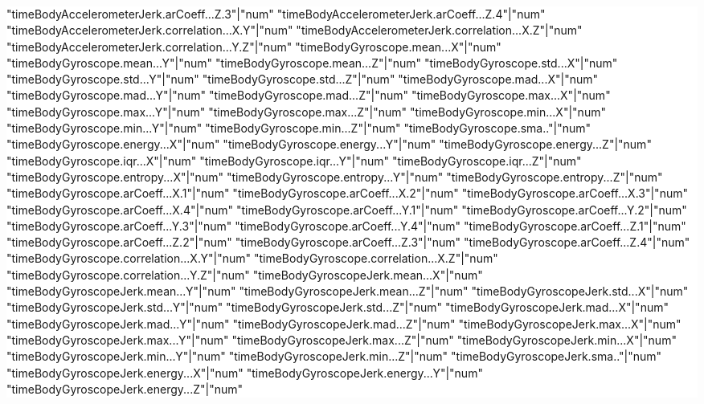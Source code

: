 "timeBodyAccelerometerJerk.arCoeff...Z.3"|"num"
"timeBodyAccelerometerJerk.arCoeff...Z.4"|"num"
"timeBodyAccelerometerJerk.correlation...X.Y"|"num"
"timeBodyAccelerometerJerk.correlation...X.Z"|"num"
"timeBodyAccelerometerJerk.correlation...Y.Z"|"num"
"timeBodyGyroscope.mean...X"|"num"
"timeBodyGyroscope.mean...Y"|"num"
"timeBodyGyroscope.mean...Z"|"num"
"timeBodyGyroscope.std...X"|"num"
"timeBodyGyroscope.std...Y"|"num"
"timeBodyGyroscope.std...Z"|"num"
"timeBodyGyroscope.mad...X"|"num"
"timeBodyGyroscope.mad...Y"|"num"
"timeBodyGyroscope.mad...Z"|"num"
"timeBodyGyroscope.max...X"|"num"
"timeBodyGyroscope.max...Y"|"num"
"timeBodyGyroscope.max...Z"|"num"
"timeBodyGyroscope.min...X"|"num"
"timeBodyGyroscope.min...Y"|"num"
"timeBodyGyroscope.min...Z"|"num"
"timeBodyGyroscope.sma.."|"num"
"timeBodyGyroscope.energy...X"|"num"
"timeBodyGyroscope.energy...Y"|"num"
"timeBodyGyroscope.energy...Z"|"num"
"timeBodyGyroscope.iqr...X"|"num"
"timeBodyGyroscope.iqr...Y"|"num"
"timeBodyGyroscope.iqr...Z"|"num"
"timeBodyGyroscope.entropy...X"|"num"
"timeBodyGyroscope.entropy...Y"|"num"
"timeBodyGyroscope.entropy...Z"|"num"
"timeBodyGyroscope.arCoeff...X.1"|"num"
"timeBodyGyroscope.arCoeff...X.2"|"num"
"timeBodyGyroscope.arCoeff...X.3"|"num"
"timeBodyGyroscope.arCoeff...X.4"|"num"
"timeBodyGyroscope.arCoeff...Y.1"|"num"
"timeBodyGyroscope.arCoeff...Y.2"|"num"
"timeBodyGyroscope.arCoeff...Y.3"|"num"
"timeBodyGyroscope.arCoeff...Y.4"|"num"
"timeBodyGyroscope.arCoeff...Z.1"|"num"
"timeBodyGyroscope.arCoeff...Z.2"|"num"
"timeBodyGyroscope.arCoeff...Z.3"|"num"
"timeBodyGyroscope.arCoeff...Z.4"|"num"
"timeBodyGyroscope.correlation...X.Y"|"num"
"timeBodyGyroscope.correlation...X.Z"|"num"
"timeBodyGyroscope.correlation...Y.Z"|"num"
"timeBodyGyroscopeJerk.mean...X"|"num"
"timeBodyGyroscopeJerk.mean...Y"|"num"
"timeBodyGyroscopeJerk.mean...Z"|"num"
"timeBodyGyroscopeJerk.std...X"|"num"
"timeBodyGyroscopeJerk.std...Y"|"num"
"timeBodyGyroscopeJerk.std...Z"|"num"
"timeBodyGyroscopeJerk.mad...X"|"num"
"timeBodyGyroscopeJerk.mad...Y"|"num"
"timeBodyGyroscopeJerk.mad...Z"|"num"
"timeBodyGyroscopeJerk.max...X"|"num"
"timeBodyGyroscopeJerk.max...Y"|"num"
"timeBodyGyroscopeJerk.max...Z"|"num"
"timeBodyGyroscopeJerk.min...X"|"num"
"timeBodyGyroscopeJerk.min...Y"|"num"
"timeBodyGyroscopeJerk.min...Z"|"num"
"timeBodyGyroscopeJerk.sma.."|"num"
"timeBodyGyroscopeJerk.energy...X"|"num"
"timeBodyGyroscopeJerk.energy...Y"|"num"
"timeBodyGyroscopeJerk.energy...Z"|"num"